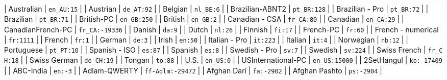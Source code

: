 | Australian | `en_AU:15` |
| Austrian | `de_AT:92` |
| Belgian | `nl_BE:6` |
| Brazilian-ABNT2 | `pt_BR:128` |
| Brazilian - Pro | `pt_BR:72` |
| Brazilian | `pt_BR:71` |
| British-PC | `en_GB:250` |
| British | `en_GB:2` |
| Canadian - CSA | `fr_CA:80` |
| Canadian | `en_CA:29` |
| CanadianFrench-PC | `fr_CA:-19336` |
| Danish | `da:9` |
| Dutch | `nl:26` |
| Finnish | `fi:17` |
| French-PC | `fr:60` |
| French - numerical | `fr:1111` |
| French | `fr:1` |
| German | `de:3` |
| Irish | `en:50` |
| Italian - Pro | `it:223` |
| Italian | `it:4` |
| Norwegian | `nb:12` |
| Portuguese | `pt_PT:10` |
| Spanish - ISO | `es:87` |
| Spanish | `es:8` |
| Swedish - Pro | `sv:7` |
| Swedish | `sv:224` |
| Swiss French | `fr_CH:18` |
| Swiss German | `de_CH:19` |
| Tongan | `to:88` |
| U.S. | `en_US:0` |
| USInternational-PC | `en_US:15000` |
| 2SetHangul | `ko:-17409` |
| ABC-India | `en:-3` |
| Adlam-QWERTY | `ff-Adlm:-29472` |
| Afghan Dari | `fa:-2902` |
| Afghan Pashto | `ps:-2904` |
